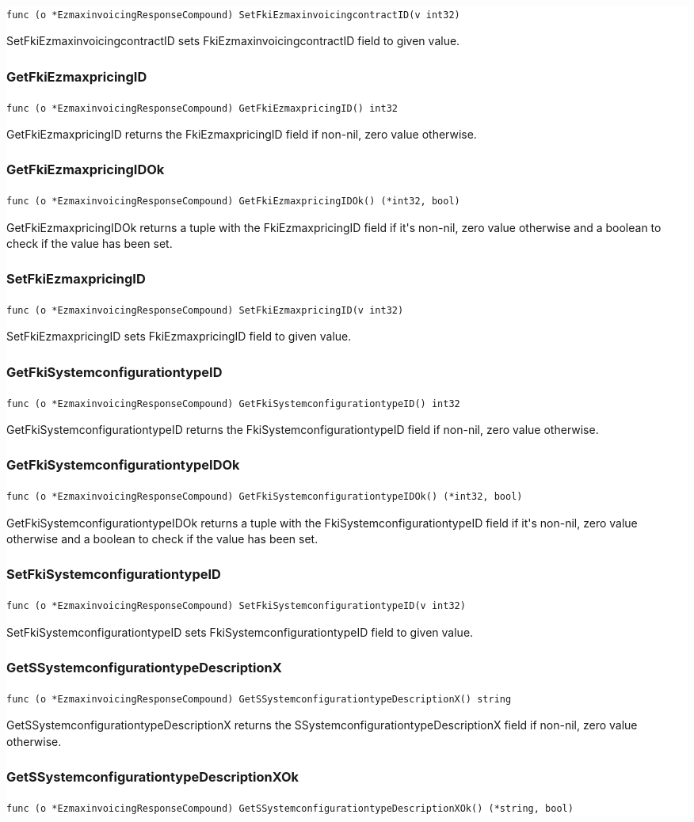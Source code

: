 `func (o *EzmaxinvoicingResponseCompound) SetFkiEzmaxinvoicingcontractID(v int32)`

SetFkiEzmaxinvoicingcontractID sets FkiEzmaxinvoicingcontractID field to given value.


### GetFkiEzmaxpricingID

`func (o *EzmaxinvoicingResponseCompound) GetFkiEzmaxpricingID() int32`

GetFkiEzmaxpricingID returns the FkiEzmaxpricingID field if non-nil, zero value otherwise.

### GetFkiEzmaxpricingIDOk

`func (o *EzmaxinvoicingResponseCompound) GetFkiEzmaxpricingIDOk() (*int32, bool)`

GetFkiEzmaxpricingIDOk returns a tuple with the FkiEzmaxpricingID field if it's non-nil, zero value otherwise
and a boolean to check if the value has been set.

### SetFkiEzmaxpricingID

`func (o *EzmaxinvoicingResponseCompound) SetFkiEzmaxpricingID(v int32)`

SetFkiEzmaxpricingID sets FkiEzmaxpricingID field to given value.


### GetFkiSystemconfigurationtypeID

`func (o *EzmaxinvoicingResponseCompound) GetFkiSystemconfigurationtypeID() int32`

GetFkiSystemconfigurationtypeID returns the FkiSystemconfigurationtypeID field if non-nil, zero value otherwise.

### GetFkiSystemconfigurationtypeIDOk

`func (o *EzmaxinvoicingResponseCompound) GetFkiSystemconfigurationtypeIDOk() (*int32, bool)`

GetFkiSystemconfigurationtypeIDOk returns a tuple with the FkiSystemconfigurationtypeID field if it's non-nil, zero value otherwise
and a boolean to check if the value has been set.

### SetFkiSystemconfigurationtypeID

`func (o *EzmaxinvoicingResponseCompound) SetFkiSystemconfigurationtypeID(v int32)`

SetFkiSystemconfigurationtypeID sets FkiSystemconfigurationtypeID field to given value.


### GetSSystemconfigurationtypeDescriptionX

`func (o *EzmaxinvoicingResponseCompound) GetSSystemconfigurationtypeDescriptionX() string`

GetSSystemconfigurationtypeDescriptionX returns the SSystemconfigurationtypeDescriptionX field if non-nil, zero value otherwise.

### GetSSystemconfigurationtypeDescriptionXOk

`func (o *EzmaxinvoicingResponseCompound) GetSSystemconfigurationtypeDescriptionXOk() (*string, bool)`
